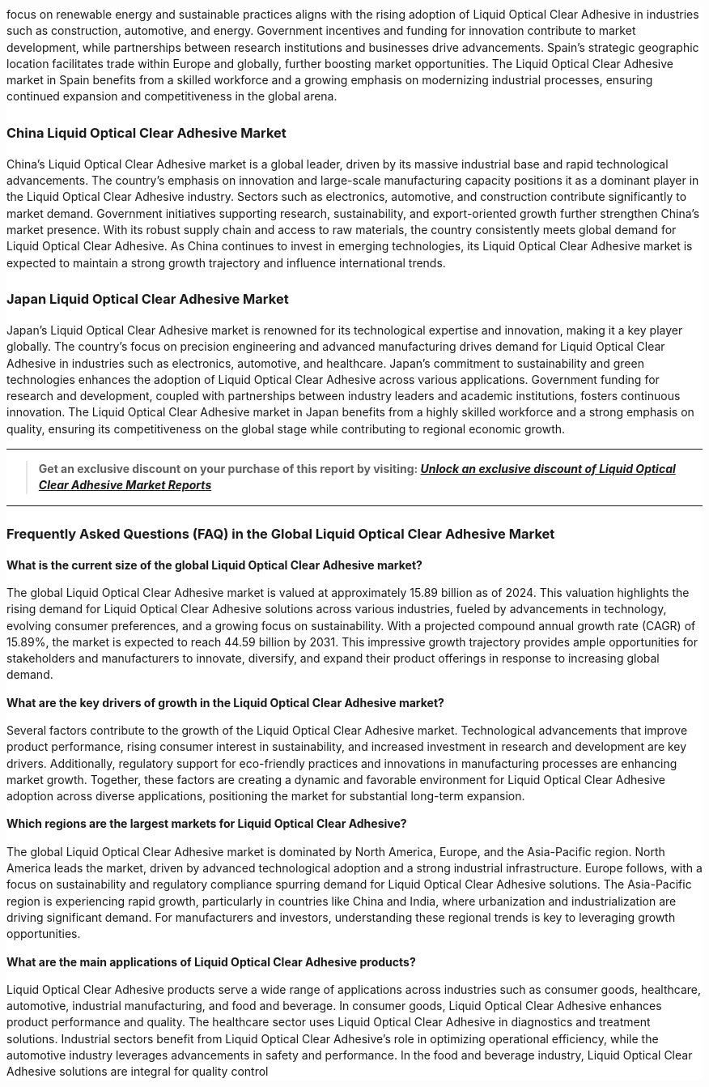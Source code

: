 focus on renewable energy and sustainable practices aligns with the rising adoption of Liquid Optical Clear Adhesive in industries such as construction, automotive, and energy. Government incentives and funding for innovation contribute to market development, while partnerships between research institutions and businesses drive advancements. Spain&rsquo;s strategic geographic location facilitates trade within Europe and globally, further boosting market opportunities. The Liquid Optical Clear Adhesive market in Spain benefits from a skilled workforce and a growing emphasis on modernizing industrial processes, ensuring continued expansion and competitiveness in the global arena.</p><h3>China Liquid Optical Clear Adhesive Market</h3><p>China&rsquo;s Liquid Optical Clear Adhesive market is a global leader, driven by its massive industrial base and rapid technological advancements. The country&rsquo;s emphasis on innovation and large-scale manufacturing capacity positions it as a dominant player in the Liquid Optical Clear Adhesive industry. Sectors such as electronics, automotive, and construction contribute significantly to market demand. Government initiatives supporting research, sustainability, and export-oriented growth further strengthen China&rsquo;s market presence. With its robust supply chain and access to raw materials, the country consistently meets global demand for Liquid Optical Clear Adhesive. As China continues to invest in emerging technologies, its Liquid Optical Clear Adhesive market is expected to maintain a strong growth trajectory and influence international trends.</p><h3>Japan Liquid Optical Clear Adhesive Market</h3><p>Japan&rsquo;s Liquid Optical Clear Adhesive market is renowned for its technological expertise and innovation, making it a key player globally. The country&rsquo;s focus on precision engineering and advanced manufacturing drives demand for Liquid Optical Clear Adhesive in industries such as electronics, automotive, and healthcare. Japan&rsquo;s commitment to sustainability and green technologies enhances the adoption of Liquid Optical Clear Adhesive across various applications. Government funding for research and development, coupled with partnerships between industry leaders and academic institutions, fosters continuous innovation. The Liquid Optical Clear Adhesive market in Japan benefits from a highly skilled workforce and a strong emphasis on quality, ensuring its competitiveness on the global stage while contributing to regional economic growth.</p><hr /><blockquote><p><strong>Get an exclusive discount on your purchase of this report by visiting: <em><a href="://marketresearchpulse.com/ask-for-discount/92002?utm_source=Github&amp;utm_medium=022">Unlock an exclusive discount of Liquid Optical Clear Adhesive Market Reports</a></em>&nbsp;</strong></p></blockquote><hr /><h3>Frequently Asked Questions (FAQ) in the Global Liquid Optical Clear Adhesive Market</h3><p><strong>What is the current size of the global Liquid Optical Clear Adhesive market?</strong></p><p>The global Liquid Optical Clear Adhesive market is valued at approximately 15.89 billion as of 2024. This valuation highlights the rising demand for Liquid Optical Clear Adhesive solutions across various industries, fueled by advancements in technology, evolving consumer preferences, and a growing focus on sustainability. With a projected compound annual growth rate (CAGR) of 15.89%, the market is expected to reach 44.59 billion by 2031. This impressive growth trajectory provides ample opportunities for stakeholders and manufacturers to innovate, diversify, and expand their product offerings in response to increasing global demand.</p><p><strong>What are the key drivers of growth in the Liquid Optical Clear Adhesive market?</strong></p><p>Several factors contribute to the growth of the Liquid Optical Clear Adhesive market. Technological advancements that improve product performance, rising consumer interest in sustainability, and increased investment in research and development are key drivers. Additionally, regulatory support for eco-friendly practices and innovations in manufacturing processes are enhancing market growth. Together, these factors are creating a dynamic and favorable environment for Liquid Optical Clear Adhesive adoption across diverse applications, positioning the market for substantial long-term expansion.</p><p><strong>Which regions are the largest markets for Liquid Optical Clear Adhesive?</strong></p><p>The global Liquid Optical Clear Adhesive market is dominated by North America, Europe, and the Asia-Pacific region. North America leads the market, driven by advanced technological adoption and a strong industrial infrastructure. Europe follows, with a focus on sustainability and regulatory compliance spurring demand for Liquid Optical Clear Adhesive solutions. The Asia-Pacific region is experiencing rapid growth, particularly in countries like China and India, where urbanization and industrialization are driving significant demand. For manufacturers and investors, understanding these regional trends is key to leveraging growth opportunities.</p><p><strong>What are the main applications of Liquid Optical Clear Adhesive products?</strong></p><p>Liquid Optical Clear Adhesive products serve a wide range of applications across industries such as consumer goods, healthcare, automotive, industrial manufacturing, and food and beverage. In consumer goods, Liquid Optical Clear Adhesive enhances product performance and quality. The healthcare sector uses Liquid Optical Clear Adhesive in diagnostics and treatment solutions. Industrial sectors benefit from Liquid Optical Clear Adhesive&rsquo;s role in optimizing operational efficiency, while the automotive industry leverages advancements in safety and performance. In the food and beverage industry, Liquid Optical Clear Adhesive solutions are integral for quality control